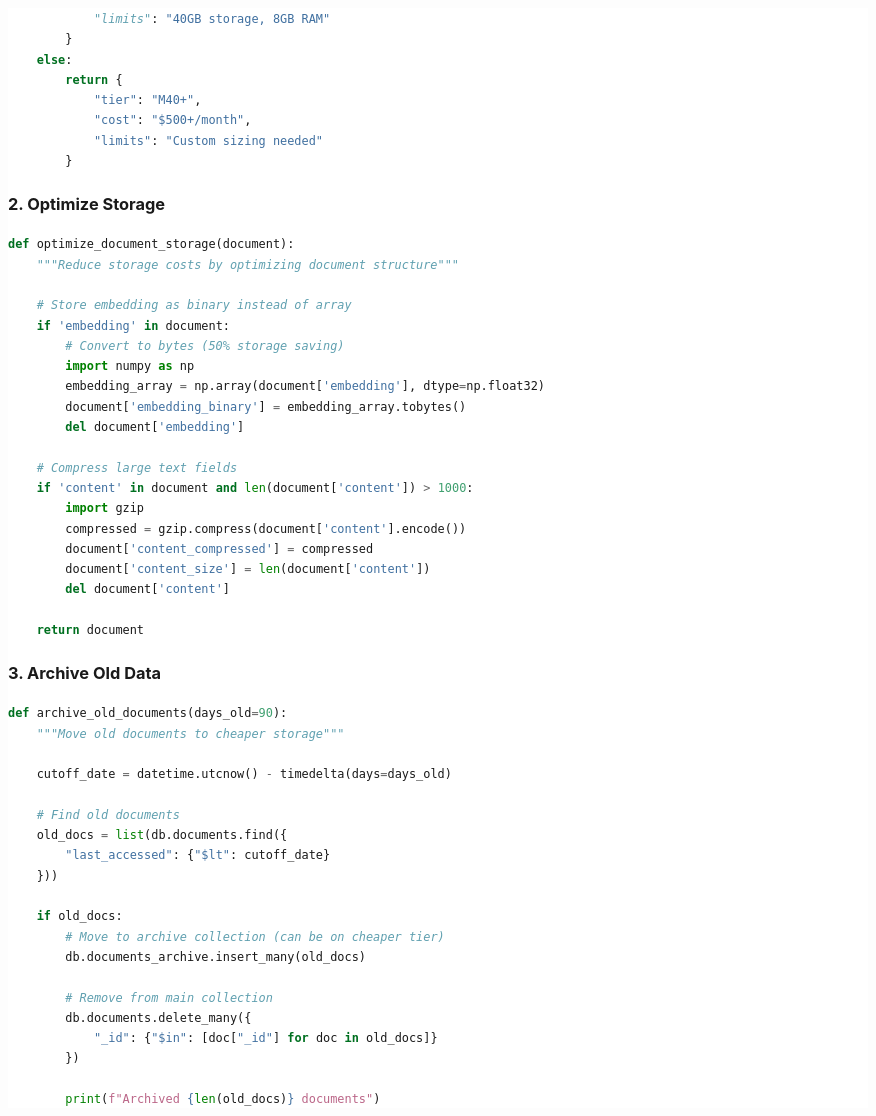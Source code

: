 ```python
            "limits": "40GB storage, 8GB RAM"
        }
    else:
        return {
            "tier": "M40+",
            "cost": "$500+/month",
            "limits": "Custom sizing needed"
        }
```

### 2. Optimize Storage
```python
def optimize_document_storage(document):
    """Reduce storage costs by optimizing document structure"""
    
    # Store embedding as binary instead of array
    if 'embedding' in document:
        # Convert to bytes (50% storage saving)
        import numpy as np
        embedding_array = np.array(document['embedding'], dtype=np.float32)
        document['embedding_binary'] = embedding_array.tobytes()
        del document['embedding']
    
    # Compress large text fields
    if 'content' in document and len(document['content']) > 1000:
        import gzip
        compressed = gzip.compress(document['content'].encode())
        document['content_compressed'] = compressed
        document['content_size'] = len(document['content'])
        del document['content']
    
    return document
```

### 3. Archive Old Data
```python
def archive_old_documents(days_old=90):
    """Move old documents to cheaper storage"""
    
    cutoff_date = datetime.utcnow() - timedelta(days=days_old)
    
    # Find old documents
    old_docs = list(db.documents.find({
        "last_accessed": {"$lt": cutoff_date}
    }))
    
    if old_docs:
        # Move to archive collection (can be on cheaper tier)
        db.documents_archive.insert_many(old_docs)
        
        # Remove from main collection
        db.documents.delete_many({
            "_id": {"$in": [doc["_id"] for doc in old_docs]}
        })
        
        print(f"Archived {len(old_docs)} documents")
```
